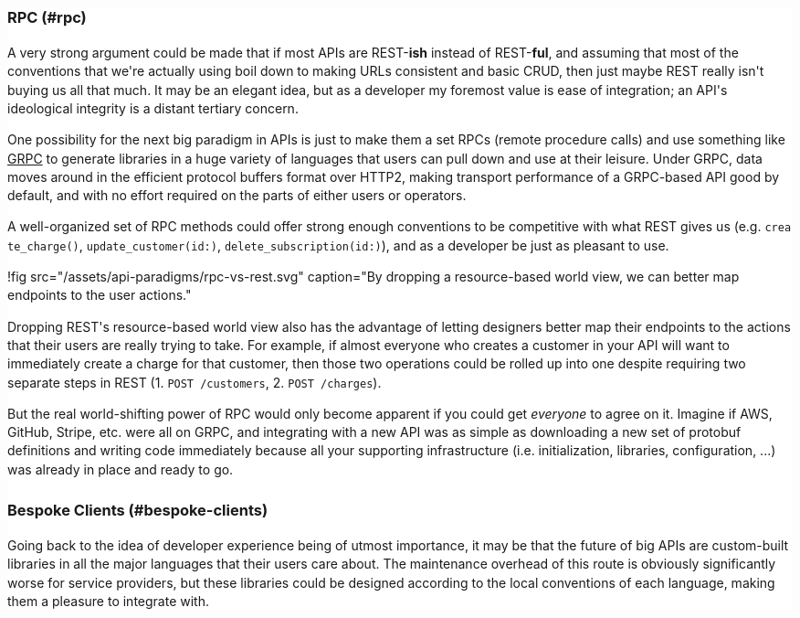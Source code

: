 ### RPC (#rpc)

A very strong argument could be made that if most APIs are
REST-**ish** instead of REST-**ful**, and assuming that
most of the conventions that we're actually using boil down
to making URLs consistent and basic CRUD, then just maybe
REST really isn't buying us all that much. It may be an
elegant idea, but as a developer my foremost value is ease
of integration; an API's ideological integrity is a distant
tertiary concern.

One possibility for the next big paradigm in APIs is just
to make them a set RPCs (remote procedure calls) and use
something like [GRPC][grpc] to generate libraries in a huge
variety of languages that users can pull down and use at
their leisure. Under GRPC, data moves around in the
efficient protocol buffers format over HTTP2, making
transport performance of a GRPC-based API good by default,
and with no effort required on the parts of either users or
operators.

A well-organized set of RPC methods could offer strong
enough conventions to be competitive with what REST gives
us (e.g. `create_charge()`, `update_customer(id:)`,
`delete_subscription(id:)`), and as a developer be just as
pleasant to use.

!fig src="/assets/api-paradigms/rpc-vs-rest.svg" caption="By dropping a resource-based world view, we can better map endpoints to the user actions."

Dropping REST's resource-based world view also has the
advantage of letting designers better map their endpoints
to the actions that their users are really trying to take.
For example, if almost everyone who creates a customer in
your API will want to immediately create a charge for that
customer, then those two operations could be rolled up into
one despite requiring two separate steps in REST (1.
`POST /customers`, 2. `POST /charges`).

But the real world-shifting power of RPC would only become
apparent if you could get _everyone_ to agree on it.
Imagine if AWS, GitHub, Stripe, etc. were all on GRPC, and
integrating with a new API was as simple as downloading a
new set of protobuf definitions and writing code
immediately because all your supporting infrastructure
(i.e. initialization, libraries, configuration, ...) was
already in place and ready to go.

### Bespoke Clients (#bespoke-clients)

Going back to the idea of developer experience being of
utmost importance, it may be that the future of big APIs
are custom-built libraries in all the major languages that
their users care about. The maintenance overhead of this
route is obviously significantly worse for service
providers, but these libraries could be designed according
to the local conventions of each language, making them a
pleasure to integrate with.


[grpc]: http://www.grpc.io/
[graphql]: http://graphql.org/
[hypermedia]: https://en.wikipedia.org/wiki/Hypermedia